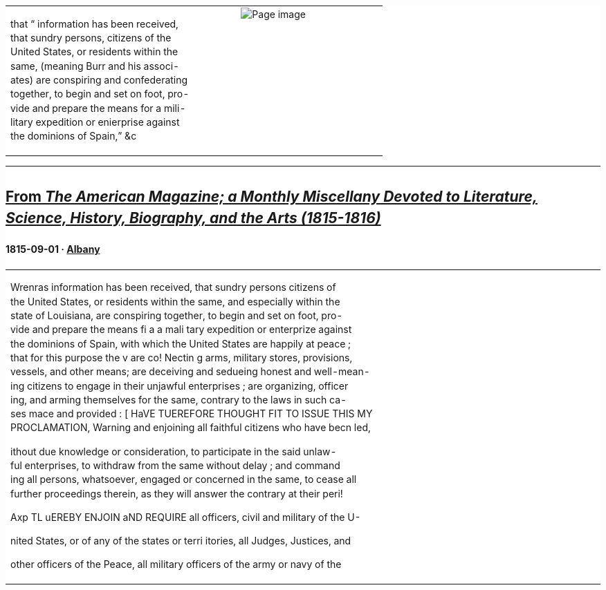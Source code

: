 <table style="width: 100%;"><tr><td style="width: 50%">

  
that “ information has been received,  
that sundry persons, citizens of the  
United States, or residents within the  
same, (meaning Burr and his associ-  
ates) are conspiring and confederating  
together, to begin and set on foot, pro-  
vide and prepare the means for a mili-  
litary expedition or enierprise against  
the dominions of Spain,” &amp;c
</td><td style="width: 50%; max-height: 75%; margin: auto; display: block;">
<img alt="Page image" src="https://iiif.archive.org/image/iiif/2/sim_weekly-inspector_1807-01-10_1_20%2Fsim_weekly-inspector_1807-01-10_1_20_jp2.zip%2Fsim_weekly-inspector_1807-01-10_1_20_jp2%2Fsim_weekly-inspector_1807-01-10_1_20_0013.jp2/pct:56.56336608717561,62.92293233082707,36.58352229780801,12.828947368421053/600,/0/default.jpg"/>
</td>
</tr></table>

---

## [From _The American Magazine; a Monthly Miscellany Devoted to Literature, Science, History, Biography, and the Arts (1815-1816)_](https://archive.org/details/sim_american-magazine-papers-and-public-documents_1815-09_1_4/page/n35/mode/1up?view=theater)

#### 1815-09-01 &middot; [Albany](http://dbpedia.org/resource/Albany%2C_New_York)

<table style="width: 100%;"><tr><td style="width: 50%">

  
  
Wrenras information has been received, that sundry persons citizens of  
the United States, or residents within the same, and especially within the  
state of Louisiana, are conspiring together, to begin and set on foot, pro-  
vide and prepare the means fi a a mali tary expedition or enterprize against  
the dominions of Spain, with which the United States are happily at peace ;  
that for this purpose the v are co! Nectin g arms, military stores, provisions,  
vessels, and other means; are deceiving and sedueing honest and well-mean-  
ing citizens to engage in their unjawful enterprises ; are organizing, officer  
ing, and arming themselves for the same, contrary to the laws in such ca-  
ses mace and provided : [ HaVE TUEREFORE THOUGHT FIT TO ISSUE THIS MY  
PROCLAMATION, Warning and enjoining all faithful citizens who have becn led,  
  
ithout due knowledge or consideration, to participate in the said unlaw-  
ful enterprises, to withdraw from the same without delay ; and command  
ing all persons, whatsoever, engaged or concerned in the same, to cease all  
further proceedings therein, as they will answer the contrary at their peri!  
  
Axp TL uEREBY ENJOIN aND REQUIRE all officers, civil and military of the U-  
  
nited States, or of any of the states or terri itories, all Judges, Justices, and  
  
other officers of the Peace, all military officers of the army or navy of the  
  